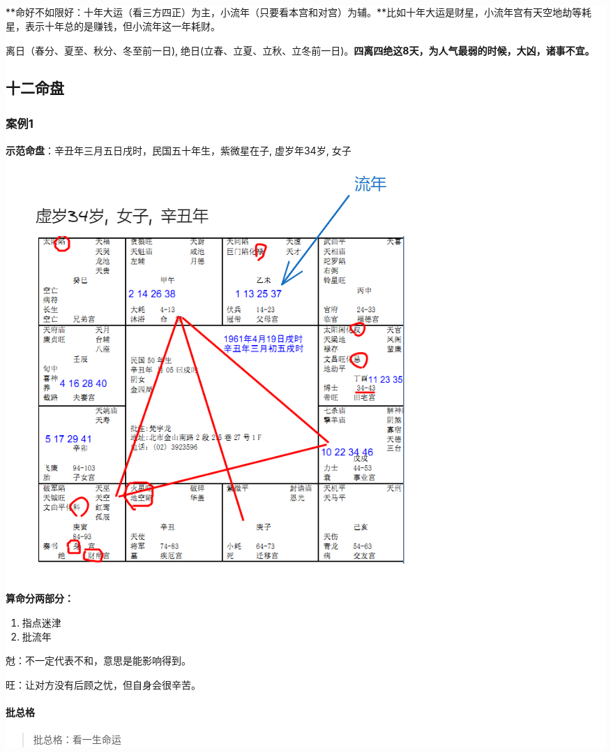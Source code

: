 **命好不如限好：十年大运（看三方四正）为主，小流年（只要看本宫和对宫）为辅。**比如十年大运是财星，小流年宫有天空地劫等耗星，表示十年总的是赚钱，但小流年这一年耗财。

离日（春分、夏至、秋分、冬至前一日), 绝日(立春、立夏、立秋、立冬前一日)。**四离四绝这8天，为人气最弱的时候，大凶，诸事不宜。**

## 十二命盘

### 案例1

**示范命盘**：辛丑年三月五日戌时，民国五十年生，紫微星在子, 虚岁年34岁, 女子

<img src="紫微斗数.assets/image-20231022151314120.png" alt="image-20231022151314120"  />

**算命分两部分：**

1. 指点迷津
2. 批流年

尅：不一定代表不和，意思是能影响得到。

旺：让对方没有后顾之忧，但自身会很辛苦。

#### 批总格

> 批总格：看一生命运
